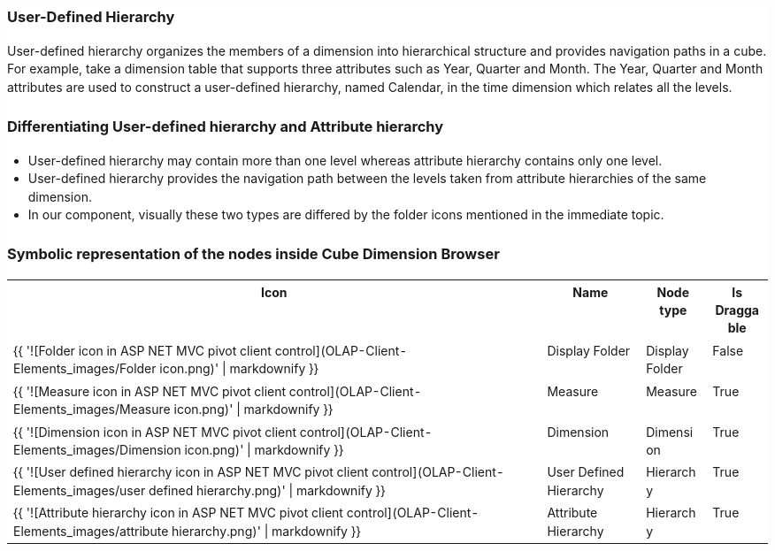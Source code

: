 ### User-Defined Hierarchy

User-defined hierarchy organizes the members of a dimension into hierarchical structure and provides navigation paths in a cube. For example, take a dimension table that supports three attributes such as Year, Quarter and Month. The Year, Quarter and Month attributes are used to construct a user-defined hierarchy, named Calendar, in the time dimension which relates all the levels.

### Differentiating User-defined hierarchy and Attribute hierarchy

* User-defined hierarchy may contain more than one level whereas attribute hierarchy contains only one level.
* User-defined hierarchy provides the navigation path between the levels taken from attribute hierarchies of the same dimension.
* In our component, visually these two types are differed by the folder icons mentioned in the immediate topic.

### Symbolic representation of the nodes inside Cube Dimension Browser

<table>
<tr>
<th>Icon</th>
<th>Name</th>
<th>Node type</th>
<th>Is Draggable</th>
</tr>
<tr>
<td>{{ '![Folder icon in ASP NET MVC pivot client control](OLAP-Client-Elements_images/Folder icon.png)' | markdownify }}</td>
<td>Display Folder</td>
<td>Display Folder</td>
<td>False</td>
</tr>
<tr>
<td>{{ '![Measure icon in ASP NET MVC pivot client control](OLAP-Client-Elements_images/Measure icon.png)' | markdownify }}</td>
<td>Measure</td>
<td>Measure</td>
<td>True</td>
</tr>
<tr>
<td>{{ '![Dimension icon in ASP NET MVC pivot client control](OLAP-Client-Elements_images/Dimension icon.png)' | markdownify }}</td>
<td>Dimension</td>
<td>Dimension</td>
<td>True</td>
</tr>
<tr>
<td>{{ '![User defined hierarchy icon in ASP NET MVC pivot client control](OLAP-Client-Elements_images/user defined hierarchy.png)' | markdownify }}</td>
<td>User Defined Hierarchy</td>
<td>Hierarchy</td>
<td>True</td>
</tr>
<tr>
<td>{{ '![Attribute hierarchy icon in ASP NET MVC pivot client control](OLAP-Client-Elements_images/attribute hierarchy.png)' | markdownify }}</td>
<td>Attribute Hierarchy</td>
<td>Hierarchy</td>
<td>True</td>
</tr>
<tr>